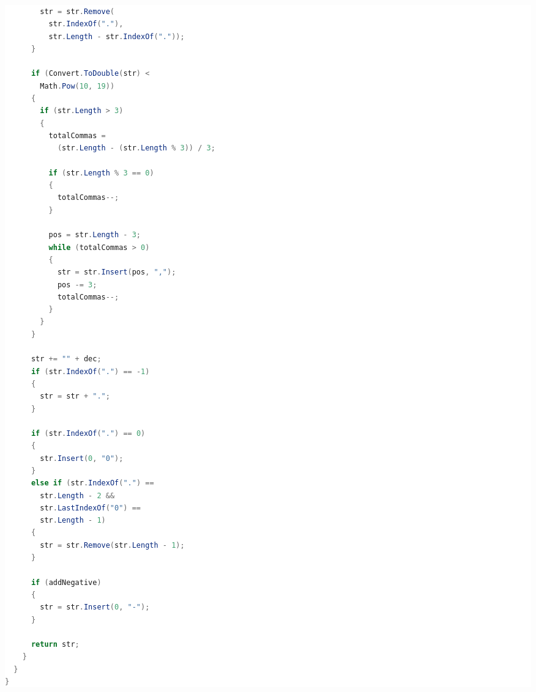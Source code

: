 ```cs
        str = str.Remove( 
          str.IndexOf("."), 
          str.Length - str.IndexOf(".")); 
      } 

      if (Convert.ToDouble(str) < 
        Math.Pow(10, 19)) 
      { 
        if (str.Length > 3) 
        { 
          totalCommas = 
            (str.Length - (str.Length % 3)) / 3; 

          if (str.Length % 3 == 0) 
          { 
            totalCommas--; 
          } 

          pos = str.Length - 3; 
          while (totalCommas > 0) 
          { 
            str = str.Insert(pos, ","); 
            pos -= 3; 
            totalCommas--; 
          } 
        } 
      } 

      str += "" + dec; 
      if (str.IndexOf(".") == -1) 
      { 
        str = str + "."; 
      } 

      if (str.IndexOf(".") == 0) 
      { 
        str.Insert(0, "0"); 
      } 
      else if (str.IndexOf(".") == 
        str.Length - 2 &&  
        str.LastIndexOf("0") ==  
        str.Length - 1) 
      { 
        str = str.Remove(str.Length - 1); 
      } 

      if (addNegative) 
      { 
        str = str.Insert(0, "-"); 
      } 

      return str; 
    } 
  } 
} 

```
